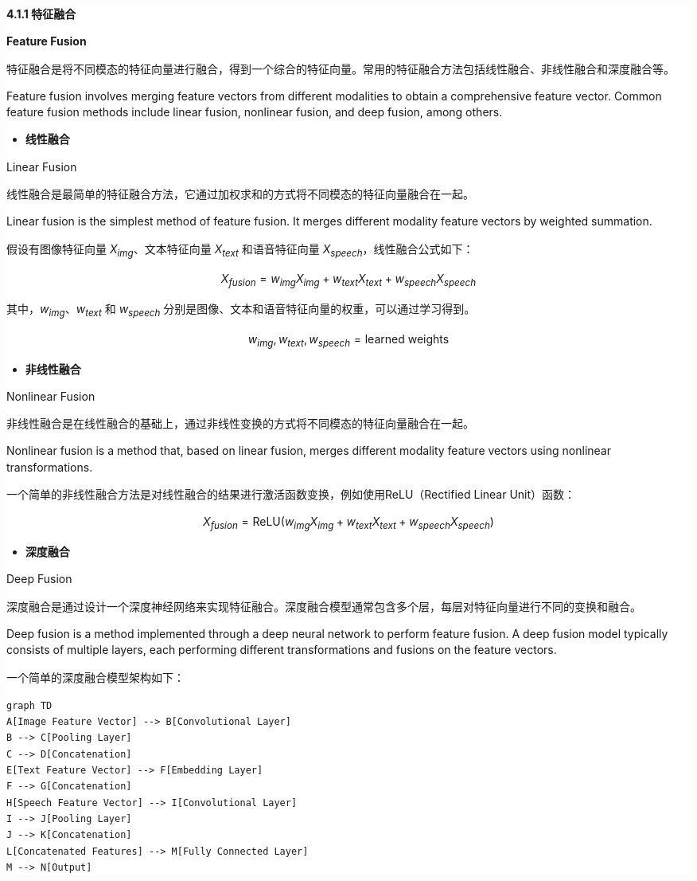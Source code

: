 **4.1.1 特征融合**

**Feature Fusion**

特征融合是将不同模态的特征向量进行融合，得到一个综合的特征向量。常用的特征融合方法包括线性融合、非线性融合和深度融合等。

Feature fusion involves merging feature vectors from different modalities to obtain a comprehensive feature vector. Common feature fusion methods include linear fusion, nonlinear fusion, and deep fusion, among others.

- **线性融合**

Linear Fusion

线性融合是最简单的特征融合方法，它通过加权求和的方式将不同模态的特征向量融合在一起。

Linear fusion is the simplest method of feature fusion. It merges different modality feature vectors by weighted summation.

假设有图像特征向量 $X_{img}$、文本特征向量 $X_{text}$ 和语音特征向量 $X_{speech}$，线性融合公式如下：

$$
X_{fusion} = w_{img}X_{img} + w_{text}X_{text} + w_{speech}X_{speech}
$$

其中，$w_{img}$、$w_{text}$ 和 $w_{speech}$ 分别是图像、文本和语音特征向量的权重，可以通过学习得到。

$$
w_{img}, w_{text}, w_{speech} = \text{learned weights}
$$

- **非线性融合**

Nonlinear Fusion

非线性融合是在线性融合的基础上，通过非线性变换的方式将不同模态的特征向量融合在一起。

Nonlinear fusion is a method that, based on linear fusion, merges different modality feature vectors using nonlinear transformations.

一个简单的非线性融合方法是对线性融合的结果进行激活函数变换，例如使用ReLU（Rectified Linear Unit）函数：

$$
X_{fusion} = \text{ReLU}(w_{img}X_{img} + w_{text}X_{text} + w_{speech}X_{speech})
$$

- **深度融合**

Deep Fusion

深度融合是通过设计一个深度神经网络来实现特征融合。深度融合模型通常包含多个层，每层对特征向量进行不同的变换和融合。

Deep fusion is a method implemented through a deep neural network to perform feature fusion. A deep fusion model typically consists of multiple layers, each performing different transformations and fusions on the feature vectors.

一个简单的深度融合模型架构如下：

```mermaid
graph TD
A[Image Feature Vector] --> B[Convolutional Layer]
B --> C[Pooling Layer]
C --> D[Concatenation]
E[Text Feature Vector] --> F[Embedding Layer]
F --> G[Concatenation]
H[Speech Feature Vector] --> I[Convolutional Layer]
I --> J[Pooling Layer]
J --> K[Concatenation]
L[Concatenated Features] --> M[Fully Connected Layer]
M --> N[Output]
```
